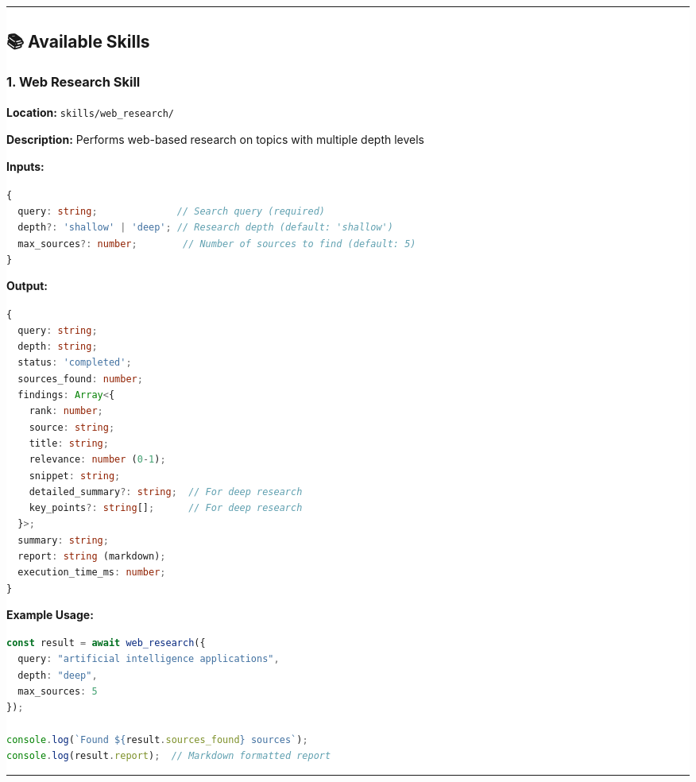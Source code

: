
---

## 📚 Available Skills

### 1. Web Research Skill

**Location:** `skills/web_research/`

**Description:** Performs web-based research on topics with multiple depth levels

**Inputs:**
```typescript
{
  query: string;              // Search query (required)
  depth?: 'shallow' | 'deep'; // Research depth (default: 'shallow')
  max_sources?: number;        // Number of sources to find (default: 5)
}
```

**Output:**
```typescript
{
  query: string;
  depth: string;
  status: 'completed';
  sources_found: number;
  findings: Array<{
    rank: number;
    source: string;
    title: string;
    relevance: number (0-1);
    snippet: string;
    detailed_summary?: string;  // For deep research
    key_points?: string[];      // For deep research
  }>;
  summary: string;
  report: string (markdown);
  execution_time_ms: number;
}
```

**Example Usage:**
```typescript
const result = await web_research({
  query: "artificial intelligence applications",
  depth: "deep",
  max_sources: 5
});

console.log(`Found ${result.sources_found} sources`);
console.log(result.report);  // Markdown formatted report
```

---
